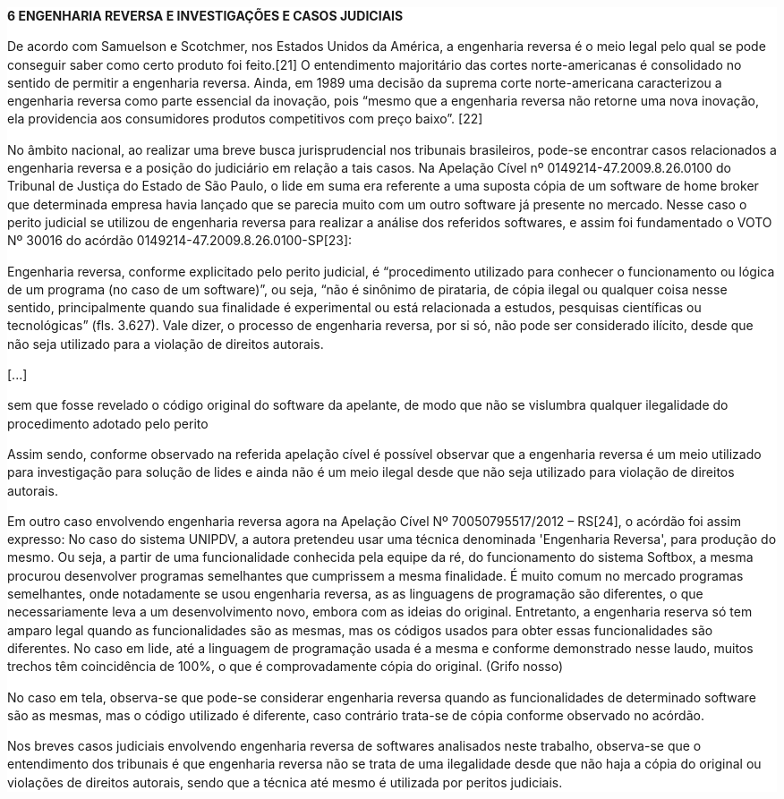 


**6 ENGENHARIA REVERSA E INVESTIGAÇÕES E CASOS JUDICIAIS**


De acordo com Samuelson e Scotchmer, nos Estados Unidos da América, a engenharia reversa é o meio legal pelo qual se pode conseguir saber como certo produto foi feito.[21] O entendimento majoritário das cortes norte-americanas é consolidado no sentido de permitir a engenharia reversa. Ainda, em 1989 uma decisão da suprema corte norte-americana caracterizou a engenharia reversa como parte essencial da inovação, pois “mesmo que a engenharia reversa não retorne uma nova inovação, ela providencia aos consumidores produtos competitivos com preço baixo”. [22]

No âmbito nacional, ao realizar uma breve busca jurisprudencial nos tribunais brasileiros, pode-se encontrar casos relacionados a engenharia reversa e a posição do judiciário em relação a tais casos. Na Apelação Cível nº 0149214-47.2009.8.26.0100 do Tribunal de Justiça do Estado de São Paulo, o lide em suma era referente a uma suposta cópia de um software de home broker que determinada empresa havia lançado que se parecia muito com um outro software já presente no mercado. Nesse caso o perito judicial se utilizou de engenharia reversa para realizar a análise dos referidos softwares, e assim foi fundamentado o VOTO Nº 30016 do acórdão 0149214-47.2009.8.26.0100-SP[23]:

Engenharia reversa, conforme explicitado pelo perito judicial, é “procedimento utilizado para conhecer o funcionamento ou lógica de um programa (no caso de um software)”, ou seja, “não é sinônimo de pirataria, de cópia ilegal ou qualquer coisa nesse sentido, principalmente quando sua finalidade é experimental ou está relacionada a estudos, pesquisas científicas ou tecnológicas” (fls. 3.627). Vale dizer, o processo de engenharia reversa, por si só, não pode ser considerado ilícito, desde que não seja utilizado para a violação de direitos autorais.

[...]

sem que fosse revelado o código original do software da apelante, de modo que não se vislumbra qualquer ilegalidade do procedimento adotado pelo perito


Assim sendo, conforme observado na referida apelação cível é possível observar que a engenharia reversa é um meio utilizado para investigação para solução de lides e ainda não é um meio ilegal desde que não seja utilizado para violação de direitos autorais.

Em outro caso envolvendo engenharia reversa agora na Apelação Cível Nº 70050795517/2012 – RS[24], o acórdão foi assim expresso:
No caso do sistema UNIPDV, a autora pretendeu usar uma técnica denominada 'Engenharia Reversa', para produção do mesmo. Ou seja, a partir de uma funcionalidade conhecida pela equipe da ré, do funcionamento do sistema Softbox, a mesma procurou desenvolver programas semelhantes que cumprissem a mesma finalidade. É muito comum no mercado programas semelhantes, onde notadamente se usou engenharia reversa, as as linguagens de programação são diferentes, o que necessariamente leva a um desenvolvimento novo, embora com as ideias do original. Entretanto, a engenharia reserva só tem amparo legal quando as funcionalidades são as mesmas, mas os códigos usados para obter essas funcionalidades são diferentes. No caso em lide, até a linguagem de programação usada é a mesma e conforme demonstrado nesse laudo, muitos trechos têm coincidência de 100%, o que é comprovadamente cópia do original. (Grifo nosso)

No caso em tela, observa-se que pode-se considerar engenharia reversa quando as funcionalidades de determinado software são as mesmas, mas o código utilizado é diferente, caso contrário trata-se de cópia conforme observado no acórdão.

Nos breves casos judiciais envolvendo engenharia reversa de softwares analisados neste trabalho, observa-se que o entendimento dos tribunais é que engenharia reversa não se trata de uma ilegalidade desde que não haja a cópia do original ou violações de direitos autorais, sendo que a técnica até mesmo é utilizada por peritos judiciais. 
